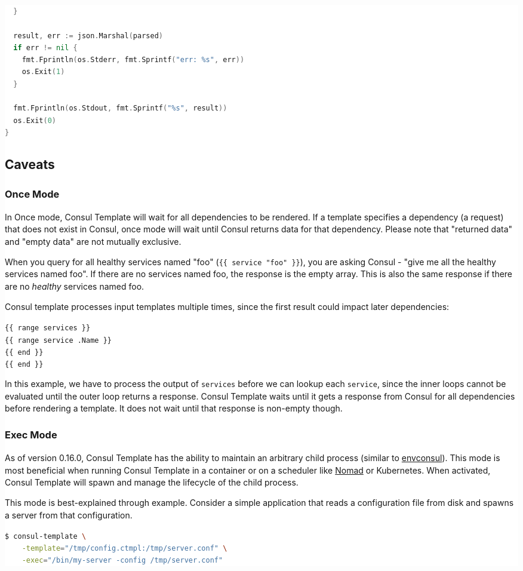 ```go
  }

  result, err := json.Marshal(parsed)
  if err != nil {
    fmt.Fprintln(os.Stderr, fmt.Sprintf("err: %s", err))
    os.Exit(1)
  }

  fmt.Fprintln(os.Stdout, fmt.Sprintf("%s", result))
  os.Exit(0)
}
```

Caveats
-------
### Once Mode
In Once mode, Consul Template will wait for all dependencies to be rendered. If a template specifies a dependency (a request) that does not exist in Consul, once mode will wait until Consul returns data for that dependency. Please note that "returned data" and "empty data" are not mutually exclusive.

When you query for all healthy services named "foo" (`{{ service "foo" }}`), you are asking Consul - "give me all the healthy services named foo". If there are no services named foo, the response is the empty array. This is also the same response if there are no _healthy_ services named foo.

Consul template processes input templates multiple times, since the first result could impact later dependencies:

```liquid
{{ range services }}
{{ range service .Name }}
{{ end }}
{{ end }}
```

In this example, we have to process the output of `services` before we can lookup each `service`, since the inner loops cannot be evaluated until the outer loop returns a response. Consul Template waits until it gets a response from Consul for all dependencies before rendering a template. It does not wait until that response is non-empty though.

### Exec Mode
As of version 0.16.0, Consul Template has the ability to maintain an arbitrary child process (similar to [envconsul](https://github.com/hashicorp/envconsul)). This mode is most beneficial when running Consul Template in a container or on a scheduler like [Nomad](https://www.nomadproject.io) or Kubernetes. When activated, Consul Template will spawn and manage the lifecycle of the child process.

This mode is best-explained through example. Consider a simple application that reads a configuration file from disk and spawns a server from that configuration.

```sh
$ consul-template \
    -template="/tmp/config.ctmpl:/tmp/server.conf" \
    -exec="/bin/my-server -config /tmp/server.conf"
```

